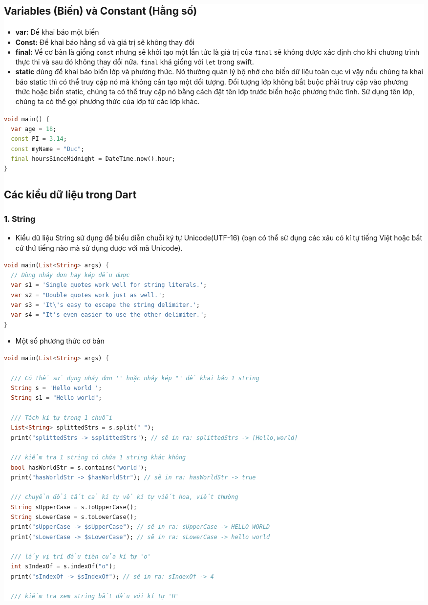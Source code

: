 ## Variables (Biến) và Constant (Hằng số)
- **var:** Để khai báo một biến
- **Const:** Để khai báo hằng số và giá trị sẽ không thay đổi
- **final:** Về cơ bản là giống `const` nhưng sẽ khởi tạo một lần tức là giá trị của `final` sẽ không được xác định cho khi chương trình thực thi và sau đó không thay đổi nữa. `final` khá giống với `let` trong swift.  
- **static** dùng để khai báo biến lớp và phương thức. Nó thường quản lý bộ nhớ cho biến dữ liệu toàn cục vì vậy nếu chúng ta khai báo static thì có thể truy cập nó mà không cần tạo một đối tượng. Đối tượng lớp không bắt buộc phải truy cập vào phương thức hoặc biến static, chúng ta có thể truy cập nó bằng cách đặt tên lớp trước biến hoặc phương thức tĩnh. Sử dụng tên lớp, chúng ta có thể gọi phương thức của lớp từ các lớp khác.

```Dart
void main() {
  var age = 18;
  const PI = 3.14;
  const myName = "Duc";
  final hoursSinceMidnight = DateTime.now().hour;
}
```

## Các kiểu dữ liệu trong Dart
### 1. String
- Kiểu dữ liệu String sử dụng để biểu diễn chuỗi ký tự Unicode(UTF-16) (bạn có thể sử dụng các xâu có kí tự tiếng Việt hoặc bất cứ thứ tiếng nào mà sử dụng được với mã Unicode).

```Dart
void main(List<String> args) {
  // Dùng nháy đơn hay kép đều được
  var s1 = 'Single quotes work well for string literals.';
  var s2 = "Double quotes work just as well.";
  var s3 = 'It\'s easy to escape the string delimiter.';
  var s4 = "It's even easier to use the other delimiter.";
}
```
- Một số phương thức cơ bản

```Dart
void main(List<String> args) {

  /// Có thể sử dụng nháy đơn '' hoặc nháy kép "" để khai báo 1 string
  String s = 'Hello world ';
  String s1 = "Hello world";
  
  /// Tách kí tự trong 1 chuỗi
  List<String> splittedStrs = s.split(" ");
  print("splittedStrs -> $splittedStrs"); // sẽ in ra: splittedStrs -> [Hello,world]

  /// kiểm tra 1 string có chứa 1 string khác không
  bool hasWorldStr = s.contains("world");
  print("hasWorldStr -> $hasWorldStr"); // sẽ in ra: hasWorldStr -> true

  /// chuyển đổi tất cả kí tự về kí tự viết hoa, viết thường
  String sUpperCase = s.toUpperCase();
  String sLowerCase = s.toLowerCase();
  print("sUpperCase -> $sUpperCase"); // sẽ in ra: sUpperCase -> HELLO WORLD
  print("sLowerCase -> $sLowerCase"); // sẽ in ra: sLowerCase -> hello world

  /// lấy vị trí đầu tiên của kí tự 'o'
  int sIndexOf = s.indexOf("o");
  print("sIndexOf -> $sIndexOf"); // sẽ in ra: sIndexOf -> 4

  /// kiểm tra xem string bắt đầu với kí tự 'H'
```